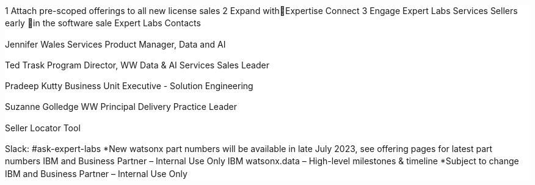 1
Attach pre-scoped offerings to all new license sales
2
Expand withExpertise Connect
3
Engage Expert Labs Services Sellers early in the software sale
Expert Labs Contacts

Jennifer Wales
Services Product Manager, Data and AI

Ted Trask
Program Director, WW Data & AI Services Sales Leader

Pradeep Kutty
Business Unit Executive - Solution Engineering

Suzanne Golledge 
WW Principal Delivery Practice Leader

Seller Locator Tool

Slack: #ask-expert-labs
*New watsonx part numbers will be available in late July 2023, see offering pages for latest part numbers
IBM and Business Partner – Internal Use Only
IBM watsonx.data – High-level milestones & timeline	
*Subject to change 
IBM and Business Partner – Internal Use Only